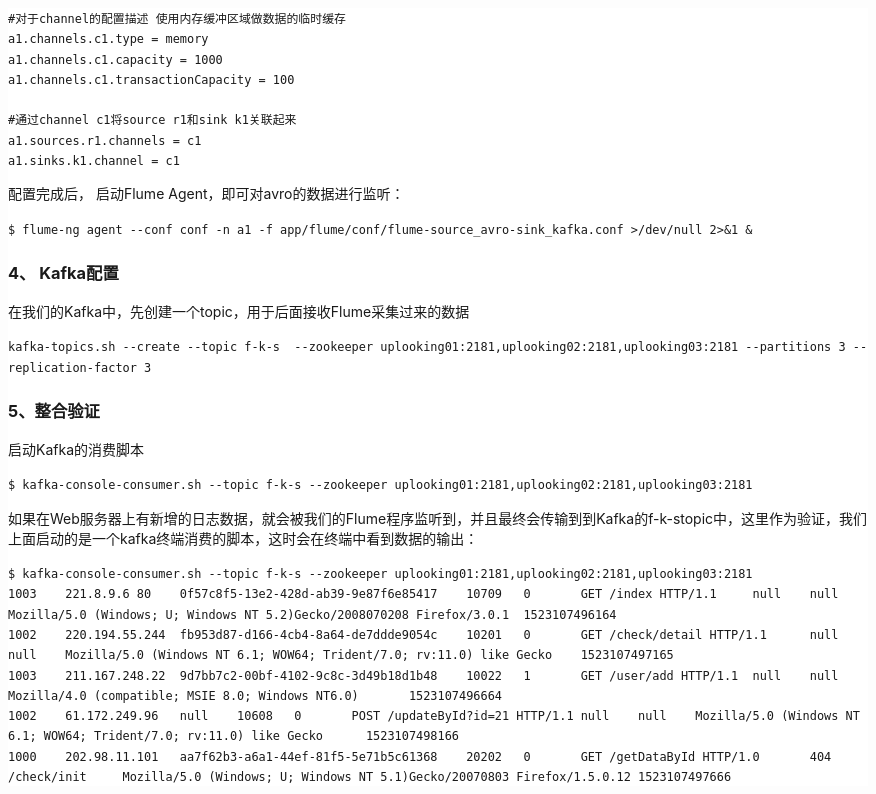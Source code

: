 ```
#对于channel的配置描述 使用内存缓冲区域做数据的临时缓存
a1.channels.c1.type = memory
a1.channels.c1.capacity = 1000
a1.channels.c1.transactionCapacity = 100

#通过channel c1将source r1和sink k1关联起来
a1.sources.r1.channels = c1
a1.sinks.k1.channel = c1   
```

配置完成后， 启动Flume Agent，即可对avro的数据进行监听：

```
$ flume-ng agent --conf conf -n a1 -f app/flume/conf/flume-source_avro-sink_kafka.conf >/dev/null 2>&1 &
```

### 4、 Kafka配置
在我们的Kafka中，先创建一个topic，用于后面接收Flume采集过来的数据

```
kafka-topics.sh --create --topic f-k-s  --zookeeper uplooking01:2181,uplooking02:2181,uplooking03:2181 --partitions 3 --replication-factor 3
```

###  5、整合验证

启动Kafka的消费脚本

```
$ kafka-console-consumer.sh --topic f-k-s --zookeeper uplooking01:2181,uplooking02:2181,uplooking03:2181
```

如果在Web服务器上有新增的日志数据，就会被我们的Flume程序监听到，并且最终会传输到到Kafka的f-k-stopic中，这里作为验证，我们上面启动的是一个kafka终端消费的脚本，这时会在终端中看到数据的输出：


```
$ kafka-console-consumer.sh --topic f-k-s --zookeeper uplooking01:2181,uplooking02:2181,uplooking03:2181
1003    221.8.9.6 80    0f57c8f5-13e2-428d-ab39-9e87f6e85417    10709   0       GET /index HTTP/1.1     null    null      Mozilla/5.0 (Windows; U; Windows NT 5.2)Gecko/2008070208 Firefox/3.0.1  1523107496164
1002    220.194.55.244  fb953d87-d166-4cb4-8a64-de7ddde9054c    10201   0       GET /check/detail HTTP/1.1      null      null    Mozilla/5.0 (Windows NT 6.1; WOW64; Trident/7.0; rv:11.0) like Gecko    1523107497165
1003    211.167.248.22  9d7bb7c2-00bf-4102-9c8c-3d49b18d1b48    10022   1       GET /user/add HTTP/1.1  null    null      Mozilla/4.0 (compatible; MSIE 8.0; Windows NT6.0)       1523107496664
1002    61.172.249.96   null    10608   0       POST /updateById?id=21 HTTP/1.1 null    null    Mozilla/5.0 (Windows NT 6.1; WOW64; Trident/7.0; rv:11.0) like Gecko      1523107498166
1000    202.98.11.101   aa7f62b3-a6a1-44ef-81f5-5e71b5c61368    20202   0       GET /getDataById HTTP/1.0       404       /check/init     Mozilla/5.0 (Windows; U; Windows NT 5.1)Gecko/20070803 Firefox/1.5.0.12 1523107497666
```
